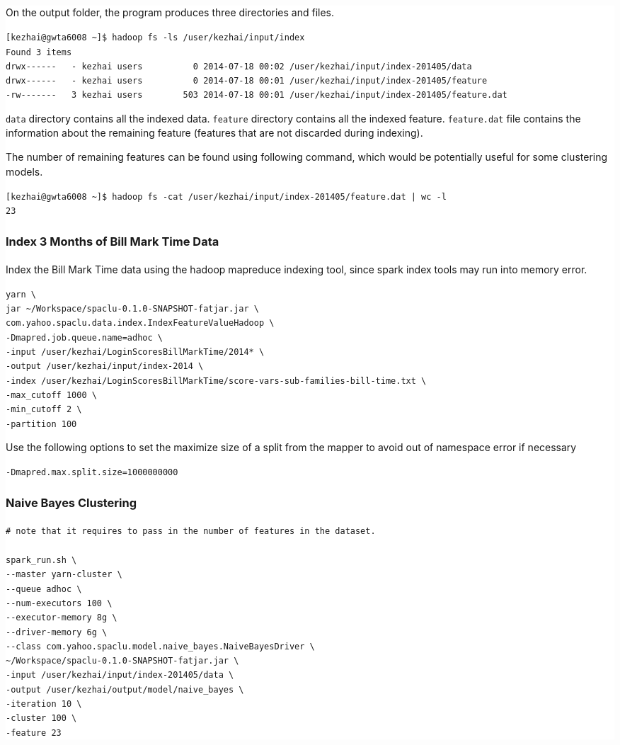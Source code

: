 On the output folder, the program produces three directories and files.

	[kezhai@gwta6008 ~]$ hadoop fs -ls /user/kezhai/input/index
	Found 3 items
	drwx------   - kezhai users          0 2014-07-18 00:02 /user/kezhai/input/index-201405/data
	drwx------   - kezhai users          0 2014-07-18 00:01 /user/kezhai/input/index-201405/feature
	-rw-------   3 kezhai users        503 2014-07-18 00:01 /user/kezhai/input/index-201405/feature.dat

`data` directory contains all the indexed data.
`feature` directory contains all the indexed feature.
`feature.dat` file contains the information about the remaining feature (features that are not discarded during indexing).

The number of remaining features can be found using following command, which would be potentially useful for some clustering models.

	[kezhai@gwta6008 ~]$ hadoop fs -cat /user/kezhai/input/index-201405/feature.dat | wc -l
	23

### Index 3 Months of Bill Mark Time Data

Index the Bill Mark Time data using the hadoop mapreduce indexing tool, since spark index tools may run into memory error.

	yarn \
	jar ~/Workspace/spaclu-0.1.0-SNAPSHOT-fatjar.jar \
	com.yahoo.spaclu.data.index.IndexFeatureValueHadoop \
	-Dmapred.job.queue.name=adhoc \
	-input /user/kezhai/LoginScoresBillMarkTime/2014* \
	-output /user/kezhai/input/index-2014 \
	-index /user/kezhai/LoginScoresBillMarkTime/score-vars-sub-families-bill-time.txt \
	-max_cutoff 1000 \
	-min_cutoff 2 \
	-partition 100

Use the following options to set the maximize size of a split from the mapper to avoid out of namespace error if necessary

	-Dmapred.max.split.size=1000000000

### Naive Bayes Clustering

	# note that it requires to pass in the number of features in the dataset.
	
	spark_run.sh \
	--master yarn-cluster \
	--queue adhoc \
	--num-executors 100 \
	--executor-memory 8g \
	--driver-memory 6g \
	--class com.yahoo.spaclu.model.naive_bayes.NaiveBayesDriver \
	~/Workspace/spaclu-0.1.0-SNAPSHOT-fatjar.jar \
	-input /user/kezhai/input/index-201405/data \
	-output /user/kezhai/output/model/naive_bayes \
	-iteration 10 \
	-cluster 100 \
	-feature 23
	